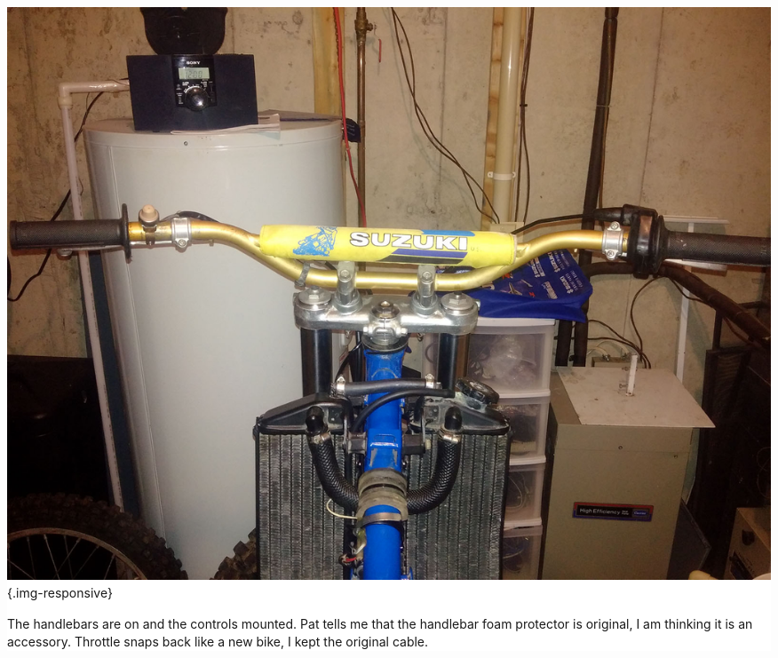 ![Controls](controls.jpg?cropResize=800,800){.img-responsive}

The handlebars are on and the controls mounted.  Pat tells me that the handlebar foam protector is original, I am thinking it is an accessory.  Throttle snaps back like a new bike, I kept the original cable.
